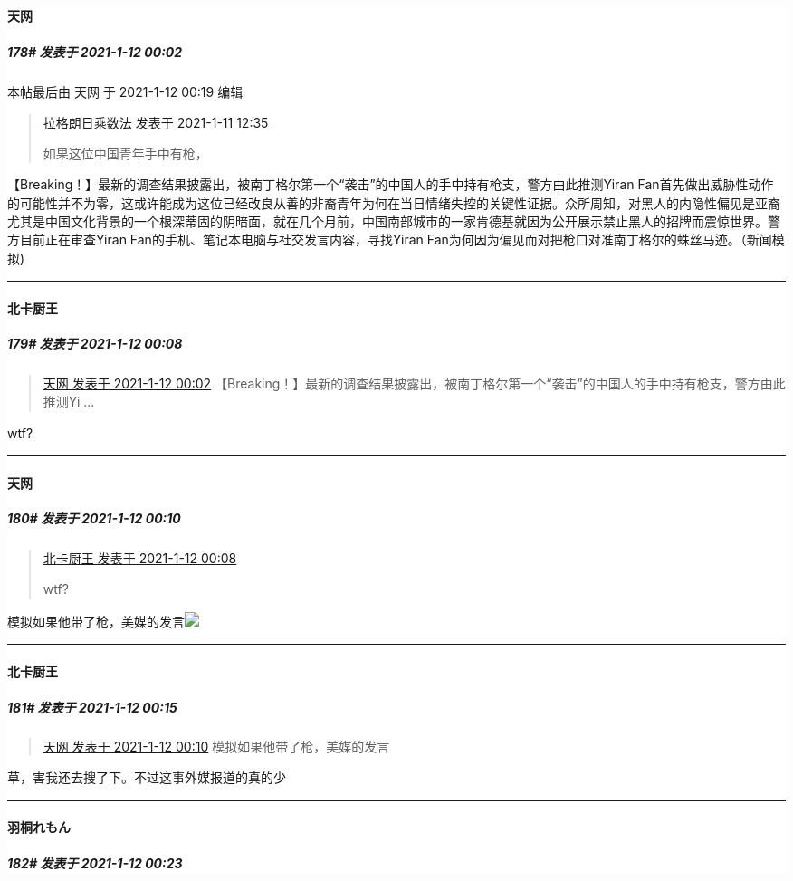 ####  天网  
##### 178#       发表于 2021-1-12 00:02


 本帖最后由 天网 于 2021-1-12 00:19 编辑 
<blockquote><a href="httphttps://bbs.saraba1st.com/2b/forum.php?mod=redirect&amp;goto=findpost&amp;pid=49999931&amp;ptid=1982241" target="_blank">拉格朗日乘数法 发表于 2021-1-11 12:35</a>

如果这位中国青年手中有枪，</blockquote>
【Breaking！】最新的调查结果披露出，被南丁格尔第一个“袭击”的中国人的手中持有枪支，警方由此推测Yiran Fan首先做出威胁性动作的可能性并不为零，这或许能成为这位已经改良从善的非裔青年为何在当日情绪失控的关键性证据。众所周知，对黑人的内隐性偏见是亚裔尤其是中国文化背景的一个根深蒂固的阴暗面，就在几个月前，中国南部城市的一家肯德基就因为公开展示禁止黑人的招牌而震惊世界。警方目前正在审查Yiran Fan的手机、笔记本电脑与社交发言内容，寻找Yiran Fan为何因为偏见而对把枪口对准南丁格尔的蛛丝马迹。（新闻模拟)


-----

####  北卡厨王  
##### 179#       发表于 2021-1-12 00:08


<blockquote><a href="httphttps://bbs.saraba1st.com/2b/forum.php?mod=redirect&amp;goto=findpost&amp;pid=50006419&amp;ptid=1982241" target="_blank">天网 发表于 2021-1-12 00:02</a>
【Breaking！】最新的调查结果披露出，被南丁格尔第一个“袭击”的中国人的手中持有枪支，警方由此推测Yi ...</blockquote>
wtf?


-----

####  天网  
##### 180#       发表于 2021-1-12 00:10


<blockquote><a href="httphttps://bbs.saraba1st.com/2b/forum.php?mod=redirect&amp;goto=findpost&amp;pid=50006448&amp;ptid=1982241" target="_blank">北卡厨王 发表于 2021-1-12 00:08</a>

wtf?</blockquote>
模拟如果他带了枪，美媒的发言<img src="https://static.saraba1st.com/image/smiley/face2017/067.png" referrerpolicy="no-referrer">


-----

####  北卡厨王  
##### 181#       发表于 2021-1-12 00:15


<blockquote><a href="httphttps://bbs.saraba1st.com/2b/forum.php?mod=redirect&amp;goto=findpost&amp;pid=50006457&amp;ptid=1982241" target="_blank">天网 发表于 2021-1-12 00:10</a>
模拟如果他带了枪，美媒的发言</blockquote>
草，害我还去搜了下。不过这事外媒报道的真的少


-----

####  羽桐れもん  
##### 182#       发表于 2021-1-12 00:23

